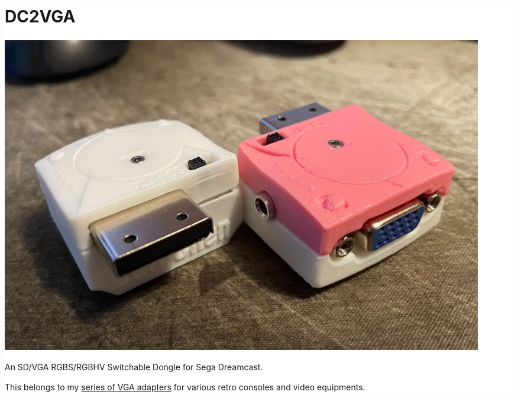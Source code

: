 # DC2VGA

<img src="./Pics/01.jpg" width="800px" />

An SD/VGA RGBS/RGBHV Switchable Dongle for Sega Dreamcast.

This belongs to my [series of VGA adapters](https://github.com/jeffqchen/Console-VGA-Dongle-Series) for various retro consoles and video equipments.
